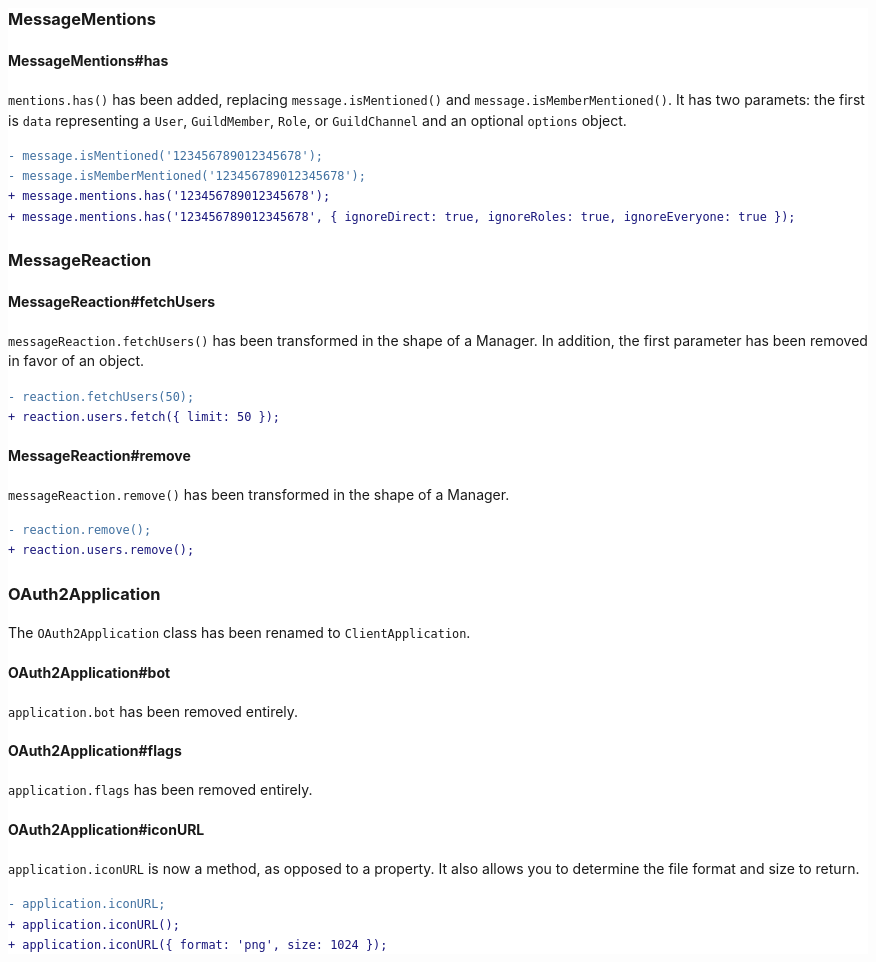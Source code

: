### MessageMentions

#### MessageMentions#has

`mentions.has()` has been added, replacing `message.isMentioned()` and `message.isMemberMentioned()`.  It has two paramets: the first is `data` representing a `User`, `GuildMember`, `Role`, or `GuildChannel` and an optional `options` object.

```diff
- message.isMentioned('123456789012345678');
- message.isMemberMentioned('123456789012345678');
+ message.mentions.has('123456789012345678');
+ message.mentions.has('123456789012345678', { ignoreDirect: true, ignoreRoles: true, ignoreEveryone: true });
```

### MessageReaction

#### MessageReaction#fetchUsers

`messageReaction.fetchUsers()` has been transformed in the shape of a Manager.  In addition, the first parameter has been removed in favor of an object.

```diff
- reaction.fetchUsers(50);
+ reaction.users.fetch({ limit: 50 });
```

#### MessageReaction#remove

`messageReaction.remove()` has been transformed in the shape of a Manager.

```diff
- reaction.remove();
+ reaction.users.remove();
```

### OAuth2Application

The `OAuth2Application` class has been renamed to `ClientApplication`.

#### OAuth2Application#bot

`application.bot` has been removed entirely.

#### OAuth2Application#flags

`application.flags` has been removed entirely.

#### OAuth2Application#iconURL

`application.iconURL` is now a method, as opposed to a property. It also allows you to determine the file format and size to return.

```diff
- application.iconURL;
+ application.iconURL();
+ application.iconURL({ format: 'png', size: 1024 });
```
